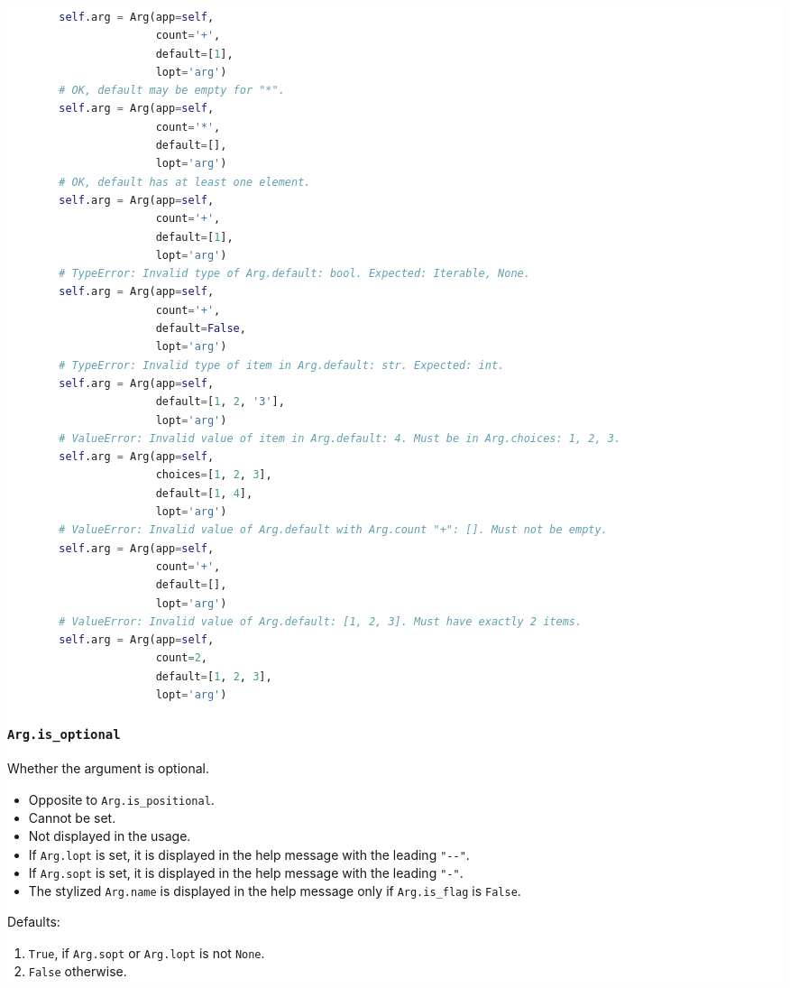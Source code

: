 ```python
        self.arg = Arg(app=self,
                       count='+',
                       default=[1],
                       lopt='arg')
        # OK, default may be empty for "*".
        self.arg = Arg(app=self,
                       count='*',
                       default=[],
                       lopt='arg')
        # OK, default has at least one element.
        self.arg = Arg(app=self,
                       count='+',
                       default=[1],
                       lopt='arg')
        # TypeError: Invalid type of Arg.default: bool. Expected: Iterable, None.
        self.arg = Arg(app=self,
                       count='+',
                       default=False,
                       lopt='arg')
        # TypeError: Invalid type of item in Arg.default: str. Expected: int.
        self.arg = Arg(app=self,
                       default=[1, 2, '3'],
                       lopt='arg')
        # ValueError: Invalid value of item in Arg.default: 4. Must be in Arg.choices: 1, 2, 3.
        self.arg = Arg(app=self,
                       choices=[1, 2, 3],
                       default=[1, 4],
                       lopt='arg')
        # ValueError: Invalid value of Arg.default with Arg.count "+": []. Must not be empty.
        self.arg = Arg(app=self,
                       count='+',
                       default=[],
                       lopt='arg')
        # ValueError: Invalid value of Arg.default: [1, 2, 3]. Must have exactly 2 items.
        self.arg = Arg(app=self,
                       count=2,
                       default=[1, 2, 3],
                       lopt='arg')
```

### `Arg.is_optional`

Whether the argument is optional.
 * Opposite to `Arg.is_positional`.
 * Cannot be set.
 * Not displayed in the usage.
 * If `Arg.lopt` is set, it is displayed in the help message with the leading `"--"`.
 * If `Arg.sopt` is set, it is displayed in the help message with the leading `"-"`.
 * The stylized `Arg.name` is displayed in the help message only if `Arg.is_flag` is `False`.

Defaults:
1. `True`, if `Arg.sopt` or `Arg.lopt` is not `None`.
2. `False` otherwise.
